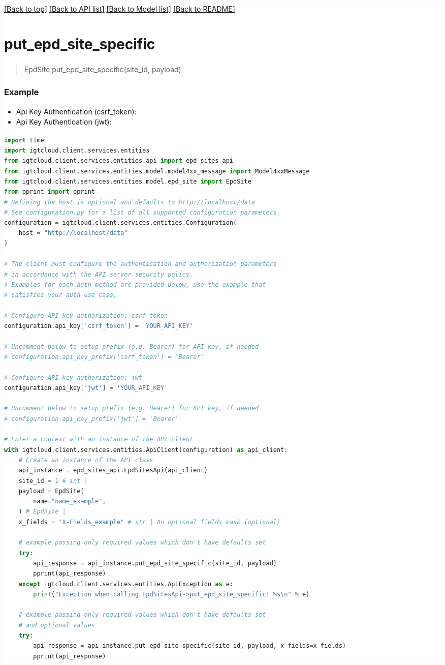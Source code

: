 [[Back to top]](#) [[Back to API list]](../README.md#documentation-for-api-endpoints) [[Back to Model list]](../README.md#documentation-for-models) [[Back to README]](../README.md)

# **put_epd_site_specific**
> EpdSite put_epd_site_specific(site_id, payload)



### Example

* Api Key Authentication (csrf_token):
* Api Key Authentication (jwt):
```python
import time
import igtcloud.client.services.entities
from igtcloud.client.services.entities.api import epd_sites_api
from igtcloud.client.services.entities.model.model4xx_message import Model4xxMessage
from igtcloud.client.services.entities.model.epd_site import EpdSite
from pprint import pprint
# Defining the host is optional and defaults to http://localhost/data
# See configuration.py for a list of all supported configuration parameters.
configuration = igtcloud.client.services.entities.Configuration(
    host = "http://localhost/data"
)

# The client must configure the authentication and authorization parameters
# in accordance with the API server security policy.
# Examples for each auth method are provided below, use the example that
# satisfies your auth use case.

# Configure API key authorization: csrf_token
configuration.api_key['csrf_token'] = 'YOUR_API_KEY'

# Uncomment below to setup prefix (e.g. Bearer) for API key, if needed
# configuration.api_key_prefix['csrf_token'] = 'Bearer'

# Configure API key authorization: jwt
configuration.api_key['jwt'] = 'YOUR_API_KEY'

# Uncomment below to setup prefix (e.g. Bearer) for API key, if needed
# configuration.api_key_prefix['jwt'] = 'Bearer'

# Enter a context with an instance of the API client
with igtcloud.client.services.entities.ApiClient(configuration) as api_client:
    # Create an instance of the API class
    api_instance = epd_sites_api.EpdSitesApi(api_client)
    site_id = 1 # int | 
    payload = EpdSite(
        name="name_example",
    ) # EpdSite | 
    x_fields = "X-Fields_example" # str | An optional fields mask (optional)

    # example passing only required values which don't have defaults set
    try:
        api_response = api_instance.put_epd_site_specific(site_id, payload)
        pprint(api_response)
    except igtcloud.client.services.entities.ApiException as e:
        print("Exception when calling EpdSitesApi->put_epd_site_specific: %s\n" % e)

    # example passing only required values which don't have defaults set
    # and optional values
    try:
        api_response = api_instance.put_epd_site_specific(site_id, payload, x_fields=x_fields)
        pprint(api_response)
```